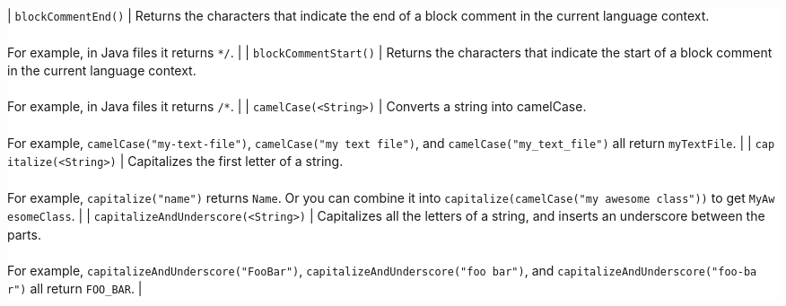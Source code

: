| `blockCommentEnd()`                                     | Returns the characters that indicate the end of a block comment in the current language context.<br><br>For example, in Java files it returns `*/`.                                                                                                                                                                                                                                                                                                                                                                                                                                                                                                                                                                                                                                                                                                                                                                                                                                                                                                                                                                  |
| `blockCommentStart()`                                   | Returns the characters that indicate the start of a block comment in the current language context.<br><br>For example, in Java files it returns `/*`.                                                                                                                                                                                                                                                                                                                                                                                                                                                                                                                                                                                                                                                                                                                                                                                                                                                                                                                                                                |
| `camelCase(<String>)`                                   | Converts a string into camelCase.<br><br>For example, `camelCase("my-text-file")`, `camelCase("my text file")`, and `camelCase("my_text_file")` all return `myTextFile`.                                                                                                                                                                                                                                                                                                                                                                                                                                                                                                                                                                                                                                                                                                                                                                                                                                                                                                                                             |
| `capitalize(<String>)`                                  | Capitalizes the first letter of a string.<br><br>For example, `capitalize("name")` returns `Name`. Or you can combine it into `capitalize(camelCase("my awesome class"))` to get `MyAwesomeClass`.                                                                                                                                                                                                                                                                                                                                                                                                                                                                                                                                                                                                                                                                                                                                                                                                                                                                                                                   |
| `capitalizeAndUnderscore(<String>)`                     | Capitalizes all the letters of a string, and inserts an underscore between the parts.<br><br>For example, `capitalizeAndUnderscore("FooBar")`, `capitalizeAndUnderscore("foo bar")`, and `capitalizeAndUnderscore("foo-bar")` all return `FOO_BAR`.                                                                                                                                                                                                                                                                                                                                                                                                                                                                                                                                                                                                                                                                                                                                                                                                                                                                  |
